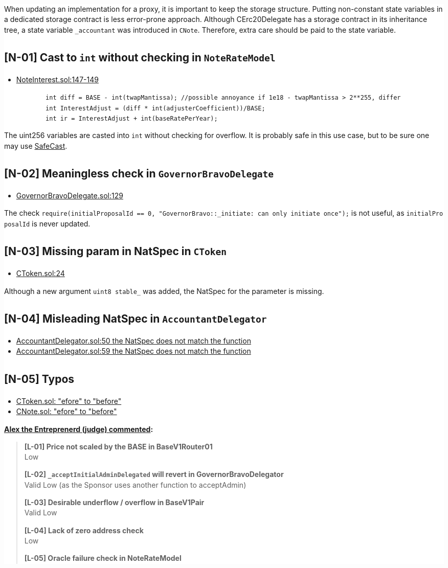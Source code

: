 When updating an implementation for a proxy, it is important to keep the storage structure. Putting non-constant state variables in a dedicated storage contract is less error-prone approach. Although CErc20Delegate has a storage contract in its inheritance tree, a state variable `_accountant` was introduced in `CNote`. Therefore, extra care should be paid to the state variable.

## [N-01] Cast to `int` without checking in `NoteRateModel`

*   [NoteInterest.sol:147-149](https://github.com/Plex-Engineer/lending-market-v2/blob/443a8c0fed3c5018e95f3881a31b81a555c42b2d/contracts/NoteInterest.sol#L147-L149)



                int diff = BASE - int(twapMantissa); //possible annoyance if 1e18 - twapMantissa > 2**255, differ
                int InterestAdjust = (diff * int(adjusterCoefficient))/BASE;
                int ir = InterestAdjust + int(baseRatePerYear);

The uint256 variables are casted into `int` without checking for overflow. It is probably safe in this use case, but to be sure one may use [SafeCast](https://github.com/OpenZeppelin/openzeppelin-contracts/blob/7a8f269457ca252605f03f8c2f8a333da6be1709/contracts/utils/math/SafeCast.sol#L1130-L1134).

## [N-02] Meaningless check in `GovernorBravoDelegate`

*   [GovernorBravoDelegate.sol:129](https://github.com/Plex-Engineer/lending-market-v2/blob/443a8c0fed3c5018e95f3881a31b81a555c42b2d/contracts/Governance/GovernorBravoDelegate.sol#L129)

The check `require(initialProposalId == 0, "GovernorBravo::_initiate: can only initiate once");` is not useful, as `initialProposalId` is never updated.

## [N-03] Missing param in NatSpec in `CToken`

*   [CToken.sol:24](https://github.com/Plex-Engineer/lending-market-v2/blob/443a8c0fed3c5018e95f3881a31b81a555c42b2d/contracts/CToken.sol#L23-L24)

Although a new argument `uint8 stable_` was added, the NatSpec for the parameter is missing.

## [N-04] Misleading NatSpec in `AccountantDelegator`

*   [AccountantDelegator.sol:50 the NatSpec does not match the function](https://github.com/Plex-Engineer/lending-market-v2/blob/443a8c0fed3c5018e95f3881a31b81a555c42b2d/contracts/Accountant/AccountantDelegator.sol#L50)
*   [AccountantDelegator.sol:59 the NatSpec does not match the function](https://github.com/Plex-Engineer/lending-market-v2/blob/443a8c0fed3c5018e95f3881a31b81a555c42b2d/contracts/Accountant/AccountantDelegator.sol#L59)

## [N-05] Typos

*   [CToken.sol: "efore" to "before"](https://github.com/Plex-Engineer/lending-market-v2/blob/443a8c0fed3c5018e95f3881a31b81a555c42b2d/contracts/CToken.sol#L291)
*   [CNote.sol: "efore" to "before"](https://github.com/Plex-Engineer/lending-market-v2/blob/443a8c0fed3c5018e95f3881a31b81a555c42b2d/contracts/CNote.sol#L41)

**[Alex the Entreprenerd (judge) commented](https://github.com/code-423n4/2022-06-canto-v2-findings/issues/113#issuecomment-1214464717):**
 > **[L-01] Price not scaled by the BASE in BaseV1Router01**<br>
> Low
> 
> **[L-02] `_acceptInitialAdminDelegated` will revert in GovernorBravoDelegator**<br>
> Valid Low (as the Sponsor uses another function to acceptAdmin)
> 
> **[L-03] Desirable underflow / overflow in BaseV1Pair**<br>
> Valid Low
> 
> **[L-04] Lack of zero address check**<br>
> Low
> 
> **[L-05] Oracle failure check in NoteRateModel**<br>